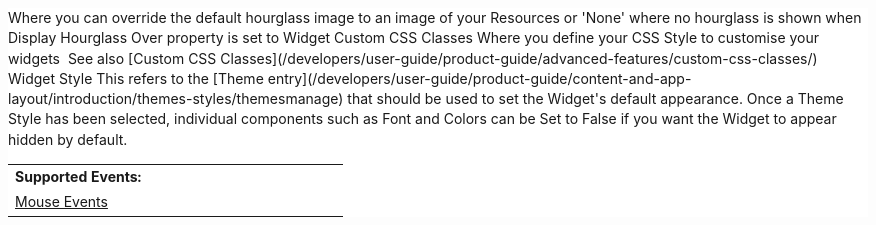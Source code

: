 </td>
<td width="13">
</td>
<td width="761">
Where you can override the default hourglass image to an image of your Resources or 'None' where no hourglass is shown when Display Hourglass Over property is set to Widget

</td>
</tr>
<tr>
<td width="168">
Custom CSS Classes

</td>
<td width="13">
</td>
<td width="761">
Where you define your CSS Style to customise your widgets  See also [Custom CSS Classes](/developers/user-guide/product-guide/advanced-features/custom-css-classes/)

</td>
</tr>
<tr>
<td width="168">
Widget Style

</td>
<td width="13">
</td>
<td width="761">
This refers to the [Theme entry](/developers/user-guide/product-guide/content-and-app-layout/introduction/themes-styles/themesmanage) that should be used to set the Widget's default appearance. Once a Theme Style has been selected, individual components such as Font and Colors can be Set to False if you want the Widget to appear hidden by default.

</td>
</tr>
</table>

<table>
<tr>
<td width="148">
  <strong>Supported Events:</strong>

</td>
<td width="17">
</td>
<td width="128">
</td>
</tr>
<tr>
<td width="148">
  <a href="/developers/user-guide/product-guide/widget-properties-events/events/event-reference-list/mouse-events">Mouse Events</a>
